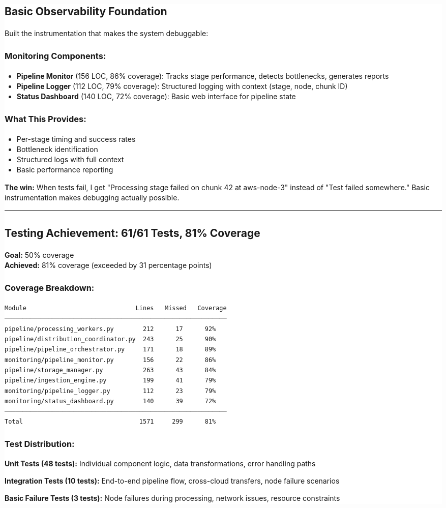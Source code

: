 
## Basic Observability Foundation

Built the instrumentation that makes the system debuggable:

### Monitoring Components:
- **Pipeline Monitor** (156 LOC, 86% coverage): Tracks stage performance, detects bottlenecks, generates reports
- **Pipeline Logger** (112 LOC, 79% coverage): Structured logging with context (stage, node, chunk ID)
- **Status Dashboard** (140 LOC, 72% coverage): Basic web interface for pipeline state

### What This Provides:
- Per-stage timing and success rates
- Bottleneck identification
- Structured logs with full context
- Basic performance reporting

**The win:** When tests fail, I get "Processing stage failed on chunk 42 at aws-node-3" instead of "Test failed somewhere." Basic instrumentation makes debugging actually possible.

---

## Testing Achievement: 61/61 Tests, 81% Coverage

**Goal:** 50% coverage  
**Achieved:** 81% coverage (exceeded by 31 percentage points)

### Coverage Breakdown:
```
Module                              Lines   Missed   Coverage
─────────────────────────────────────────────────────────────
pipeline/processing_workers.py        212      17      92%
pipeline/distribution_coordinator.py  243      25      90%
pipeline/pipeline_orchestrator.py     171      18      89%
monitoring/pipeline_monitor.py        156      22      86%
pipeline/storage_manager.py           263      43      84%
pipeline/ingestion_engine.py          199      41      79%
monitoring/pipeline_logger.py         112      23      79%
monitoring/status_dashboard.py        140      39      72%
─────────────────────────────────────────────────────────────
Total                                1571     299      81%
```

### Test Distribution:

**Unit Tests (48 tests):** Individual component logic, data transformations, error handling paths

**Integration Tests (10 tests):** End-to-end pipeline flow, cross-cloud transfers, node failure scenarios

**Basic Failure Tests (3 tests):** Node failures during processing, network issues, resource constraints
